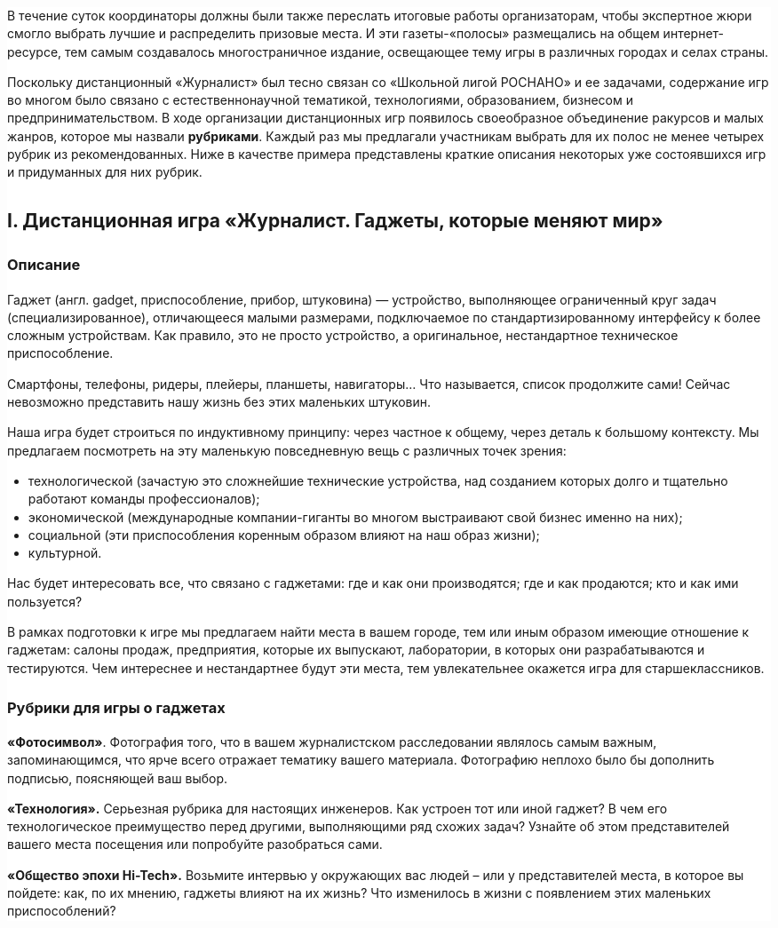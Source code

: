 В течение суток координаторы должны были также переслать итоговые работы организаторам, чтобы экспертное жюри смогло выбрать лучшие и распределить призовые места. И эти газеты-«полосы» размещались на общем интернет-ресурсе, тем самым создавалось многостраничное издание, освещающее тему игры в различных городах и селах страны.

Поскольку дистанционный «Журналист» был тесно связан со «Школьной лигой РОСНАНО» и ее задачами, содержание игр во многом было связано с естественнонаучной тематикой, технологиями, образованием, бизнесом и предпринимательством. В ходе организации дистанционных игр появилось своеобразное объединение ракурсов и малых жанров, которое мы назвали **рубриками**. Каждый раз мы предлагали участникам выбрать для их полос не менее четырех рубрик из рекомендованных. Ниже в качестве примера представлены краткие описания некоторых уже состоявшихся игр и придуманных для них рубрик.

## **I. Дистанционная игра «Журналист. Гаджеты, которые меняют мир»**

### **Описание**

Гаджет (англ. gadget, приспособление, прибор, штуковина) — устройство, выполняющее ограниченный круг задач (специализированное), отличающееся малыми размерами, подключаемое по стандартизированному интерфейсу к более сложным устройствам. Как правило, это не просто устройство, а оригинальное, нестандартное техническое приспособление.

Смартфоны, телефоны, ридеры, плейеры, планшеты, навигаторы… Что называется, список продолжите сами! Сейчас невозможно представить нашу жизнь без этих маленьких штуковин.

Наша игра будет строиться по индуктивному принципу: через частное к общему, через деталь к большому контексту. Мы предлагаем посмотреть на эту маленькую повседневную вещь с различных точек зрения:

* технологической (зачастую это сложнейшие технические устройства, над созданием которых долго и тщательно работают команды профессионалов);
* экономической (международные компании-гиганты во многом выстраивают свой бизнес именно на них);
* социальной (эти приспособления коренным образом влияют на наш образ жизни);
* культурной.

Нас будет интересовать все, что связано с гаджетами: где и как они производятся; где и как продаются; кто и как ими пользуется?

В рамках подготовки к игре мы предлагаем найти места в вашем городе, тем или иным образом имеющие отношение к гаджетам: салоны продаж, предприятия, которые их выпускают, лаборатории, в которых они разрабатываются и тестируются. Чем интереснее и нестандартнее будут эти места, тем увлекательнее окажется игра для старшеклассников.

### **Рубрики для игры о гаджетах**

**«Фотосимвол»**. Фотография того, что в вашем журналистском расследовании являлось самым важным, запоминающимся, что ярче всего отражает тематику вашего материала. Фотографию неплохо было бы дополнить подписью, поясняющей ваш выбор.

**«Технология».** Серьезная рубрика для настоящих инженеров. Как устроен тот или иной гаджет? В чем его технологическое преимущество перед другими, выполняющими ряд схожих задач? Узнайте об этом представителей вашего места посещения или попробуйте разобраться сами.

**«Общество эпохи Hi-Tech».** Возьмите интервью у окружающих вас людей – или у представителей места, в которое вы пойдете: как, по их мнению, гаджеты влияют на их жизнь? Что изменилось в жизни с появлением этих маленьких приспособлений?
